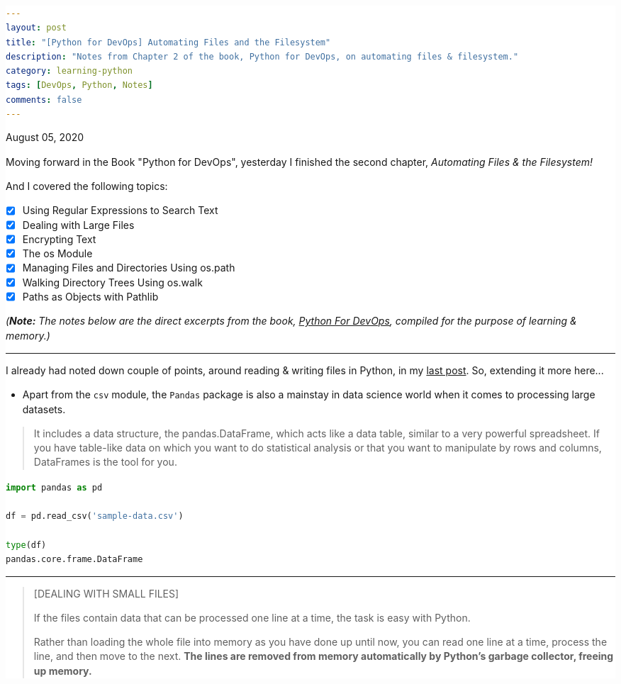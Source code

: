 ```yaml
---
layout: post
title: "[Python for DevOps] Automating Files and the Filesystem"
description: "Notes from Chapter 2 of the book, Python for DevOps, on automating files & filesystem."
category: learning-python
tags: [DevOps, Python, Notes]
comments: false
---
```


August 05, 2020

Moving forward in the Book "Python for DevOps", yesterday I finished the second chapter, *Automating Files & the Filesystem!*

And I covered the following topics:

- [X] Using Regular Expressions to Search Text
- [X] Dealing with Large Files
- [X] Encrypting Text
- [X] The os Module 
- [X] Managing Files and Directories Using os.path
- [X] Walking Directory Trees Using os.walk
- [X] Paths as Objects with Pathlib

*(**Note:** The notes below are the direct excerpts from the book, [Python For DevOps](https://learning.oreilly.com/library/view/python-for-devops/9781492057680/), compiled for the purpose of learning & memory.)*

---

I already had noted down couple of points, around reading & writing files in Python, in my [last post](https://priyankasaggu11929.github.io/learning-python/2020/08/03/python-for-devOps-notes1.html). So, extending it more here...

- Apart from the `csv` module, the `Pandas` package is also a mainstay in data science world when it comes to processing large datasets.

> It includes a data structure, the pandas.DataFrame, which acts like a data table, similar to a very powerful spreadsheet. If you have table-like data on which you want to do statistical analysis or that you want to manipulate by rows and columns, DataFrames is the tool for you.

```python
import pandas as pd

df = pd.read_csv('sample-data.csv')

type(df)
pandas.core.frame.DataFrame
```
---

> [DEALING WITH SMALL FILES] 
>
> If the files contain data that can be processed one line at a time, the task is easy with Python. 
>
> Rather than loading the whole file into memory as you have done up until now, you can read one line at a time, process the line, and then move to the next. **The lines are removed from memory automatically by Python’s garbage collector, freeing up memory.**
